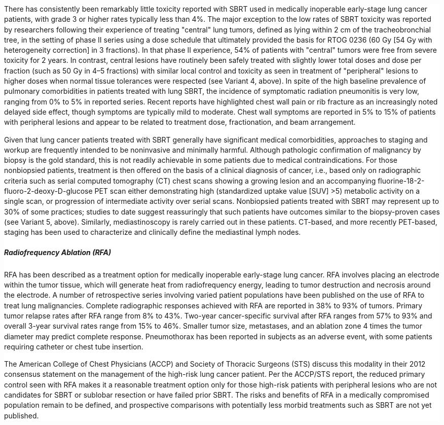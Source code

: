 
There has consistently been remarkably little toxicity reported with SBRT used in medically inoperable early-stage lung cancer patients, with grade 3 or higher rates typically less than 4%. The major exception to the low rates of SBRT toxicity was reported by researchers following their experience of treating "central" lung tumors, defined as lying within 2 cm of the tracheobronchial tree, in the setting of phase II series using a dose schedule that ultimately provided the basis for RTOG 0236 (60 Gy [54 Gy with heterogeneity correction] in 3 fractions). In that phase II experience, 54% of patients with "central" tumors were free from severe toxicity for 2 years. In contrast, central lesions have routinely been safely treated with slightly lower total doses and dose per fraction (such as 50 Gy in 4–5 fractions) with similar local control and toxicity as seen in treatment of "peripheral" lesions to higher doses when normal tissue tolerances were respected (see Variant 4, above). In spite of the high baseline prevalence of pulmonary comorbidities in patients treated with lung SBRT, the incidence of symptomatic radiation pneumonitis is very low, ranging from 0% to 5% in reported series. Recent reports have highlighted chest wall pain or rib fracture as an increasingly noted delayed side effect, though symptoms are typically mild to moderate. Chest wall symptoms are reported in 5% to 15% of patients with peripheral lesions and appear to be related to treatment dose, fractionation, and beam arrangement. 


Given that lung cancer patients treated with SBRT generally have significant medical comorbidities, approaches to staging and workup are frequently intended to be noninvasive and minimally harmful. Although pathologic confirmation of malignancy by biopsy is the gold standard, this is not readily achievable in some patients due to medical contraindications. For those nonbiopsied patients, treatment is then offered on the basis of a clinical diagnosis of cancer, i.e., based only on radiographic criteria such as serial computed tomography (CT) chest scans showing a growing lesion and an accompanying fluorine-18-2-fluoro-2-deoxy-D-glucose PET scan either demonstrating high (standardized uptake value [SUV] >5) metabolic activity on a single scan, or progression of intermediate activity over serial scans. Nonbiopsied patients treated with SBRT may represent up to 30% of some practices; studies to date suggest reassuringly that such patients have outcomes similar to the biopsy-proven cases (see Variant 5, above). Similarly, mediastinoscopy is rarely carried out in these patients. CT-based, and more recently PET-based, staging has been used to characterize and clinically define the mediastinal lymph nodes. 


#####  Radiofrequency Ablation (RFA) 


RFA has been described as a treatment option for medically inoperable early-stage lung cancer. RFA involves placing an electrode within the tumor tissue, which will generate heat from radiofrequency energy, leading to tumor destruction and necrosis around the electrode. A number of retrospective series involving varied patient populations have been published on the use of RFA to treat lung malignancies. Complete radiographic responses achieved with RFA are reported in 38% to 93% of tumors. Primary tumor relapse rates after RFA range from 8% to 43%. Two-year cancer-specific survival after RFA ranges from 57% to 93% and overall 3-year survival rates range from 15% to 46%. Smaller tumor size, metastases, and an ablation zone 4 times the tumor diameter may predict complete response. Pneumothorax has been reported in subjects as an adverse event, with some patients requiring catheter or chest tube insertion. 


The American College of Chest Physicians (ACCP) and Society of Thoracic Surgeons (STS) discuss this modality in their 2012 consensus statement on the management of the high-risk lung cancer patient. Per the ACCP/STS report, the reduced primary control seen with RFA makes it a reasonable treatment option only for those high-risk patients with peripheral lesions who are not candidates for SBRT or sublobar resection or have failed prior SBRT. The risks and benefits of RFA in a medically compromised population remain to be defined, and prospective comparisons with potentially less morbid treatments such as SBRT are not yet published. 
